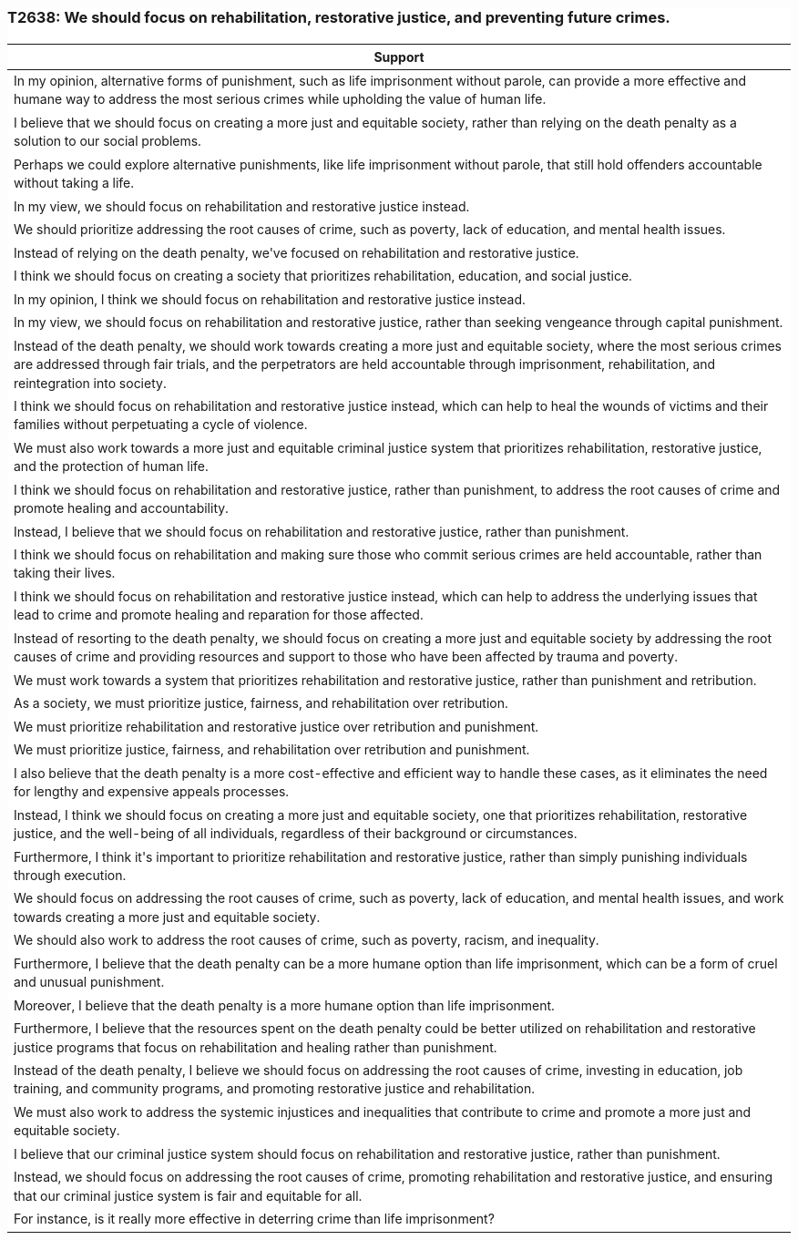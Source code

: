 ### T2638: We should focus on rehabilitation, restorative justice, and preventing future crimes.

|Support|
|---|
|In my opinion, alternative forms of punishment, such as life imprisonment without parole, can provide a more effective and humane way to address the most serious crimes while upholding the value of human life.|
|I believe that we should focus on creating a more just and equitable society, rather than relying on the death penalty as a solution to our social problems.|
|Perhaps we could explore alternative punishments, like life imprisonment without parole, that still hold offenders accountable without taking a life.|
|In my view, we should focus on rehabilitation and restorative justice instead.|
|We should prioritize addressing the root causes of crime, such as poverty, lack of education, and mental health issues.|
|Instead of relying on the death penalty, we've focused on rehabilitation and restorative justice.|
|I think we should focus on creating a society that prioritizes rehabilitation, education, and social justice.|
|In my opinion, I think we should focus on rehabilitation and restorative justice instead.|
|In my view, we should focus on rehabilitation and restorative justice, rather than seeking vengeance through capital punishment.|
|Instead of the death penalty, we should work towards creating a more just and equitable society, where the most serious crimes are addressed through fair trials, and the perpetrators are held accountable through imprisonment, rehabilitation, and reintegration into society.|
|I think we should focus on rehabilitation and restorative justice instead, which can help to heal the wounds of victims and their families without perpetuating a cycle of violence.|
|We must also work towards a more just and equitable criminal justice system that prioritizes rehabilitation, restorative justice, and the protection of human life.|
|I think we should focus on rehabilitation and restorative justice, rather than punishment, to address the root causes of crime and promote healing and accountability.|
|Instead, I believe that we should focus on rehabilitation and restorative justice, rather than punishment.|
|I think we should focus on rehabilitation and making sure those who commit serious crimes are held accountable, rather than taking their lives.|
|I think we should focus on rehabilitation and restorative justice instead, which can help to address the underlying issues that lead to crime and promote healing and reparation for those affected.|
|Instead of resorting to the death penalty, we should focus on creating a more just and equitable society by addressing the root causes of crime and providing resources and support to those who have been affected by trauma and poverty.|
|We must work towards a system that prioritizes rehabilitation and restorative justice, rather than punishment and retribution.|
|As a society, we must prioritize justice, fairness, and rehabilitation over retribution.|
|We must prioritize rehabilitation and restorative justice over retribution and punishment.|
|We must prioritize justice, fairness, and rehabilitation over retribution and punishment.|
|I also believe that the death penalty is a more cost-effective and efficient way to handle these cases, as it eliminates the need for lengthy and expensive appeals processes.|
|Instead, I think we should focus on creating a more just and equitable society, one that prioritizes rehabilitation, restorative justice, and the well-being of all individuals, regardless of their background or circumstances.|
|Furthermore, I think it's important to prioritize rehabilitation and restorative justice, rather than simply punishing individuals through execution.|
|We should focus on addressing the root causes of crime, such as poverty, lack of education, and mental health issues, and work towards creating a more just and equitable society.|
|We should also work to address the root causes of crime, such as poverty, racism, and inequality.|
|Furthermore, I believe that the death penalty can be a more humane option than life imprisonment, which can be a form of cruel and unusual punishment.|
|Moreover, I believe that the death penalty is a more humane option than life imprisonment.|
|Furthermore, I believe that the resources spent on the death penalty could be better utilized on rehabilitation and restorative justice programs that focus on rehabilitation and healing rather than punishment.|
|Instead of the death penalty, I believe we should focus on addressing the root causes of crime, investing in education, job training, and community programs, and promoting restorative justice and rehabilitation.|
|We must also work to address the systemic injustices and inequalities that contribute to crime and promote a more just and equitable society.|
|I believe that our criminal justice system should focus on rehabilitation and restorative justice, rather than punishment.|
|Instead, we should focus on addressing the root causes of crime, promoting rehabilitation and restorative justice, and ensuring that our criminal justice system is fair and equitable for all.|
|For instance, is it really more effective in deterring crime than life imprisonment?|
